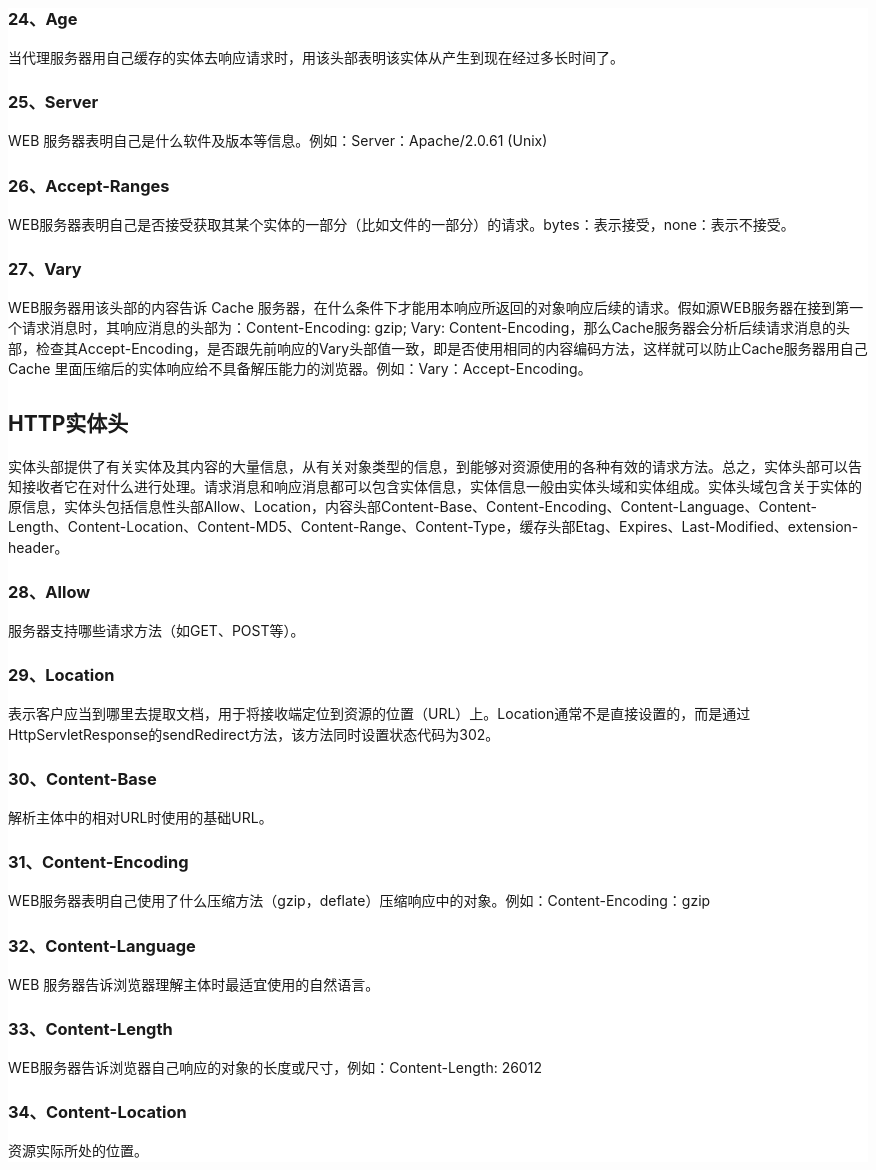 ### 24、Age

当代理服务器用自己缓存的实体去响应请求时，用该头部表明该实体从产生到现在经过多长时间了。

### 25、Server

WEB 服务器表明自己是什么软件及版本等信息。例如：Server：Apache/2.0.61 (Unix)

### 26、Accept-Ranges

WEB服务器表明自己是否接受获取其某个实体的一部分（比如文件的一部分）的请求。bytes：表示接受，none：表示不接受。

### 27、Vary

WEB服务器用该头部的内容告诉 Cache 服务器，在什么条件下才能用本响应所返回的对象响应后续的请求。假如源WEB服务器在接到第一个请求消息时，其响应消息的头部为：Content-Encoding: gzip; Vary: Content-Encoding，那么Cache服务器会分析后续请求消息的头部，检查其Accept-Encoding，是否跟先前响应的Vary头部值一致，即是否使用相同的内容编码方法，这样就可以防止Cache服务器用自己Cache 里面压缩后的实体响应给不具备解压能力的浏览器。例如：Vary：Accept-Encoding。

## HTTP实体头

实体头部提供了有关实体及其内容的大量信息，从有关对象类型的信息，到能够对资源使用的各种有效的请求方法。总之，实体头部可以告知接收者它在对什么进行处理。请求消息和响应消息都可以包含实体信息，实体信息一般由实体头域和实体组成。实体头域包含关于实体的原信息，实体头包括信息性头部Allow、Location，内容头部Content-Base、Content-Encoding、Content-Language、Content-Length、Content-Location、Content-MD5、Content-Range、Content-Type，缓存头部Etag、Expires、Last-Modified、extension-header。

### 28、Allow

服务器支持哪些请求方法（如GET、POST等）。

### 29、Location

表示客户应当到哪里去提取文档，用于将接收端定位到资源的位置（URL）上。Location通常不是直接设置的，而是通过HttpServletResponse的sendRedirect方法，该方法同时设置状态代码为302。

### 30、Content-Base

解析主体中的相对URL时使用的基础URL。

### 31、Content-Encoding

WEB服务器表明自己使用了什么压缩方法（gzip，deflate）压缩响应中的对象。例如：Content-Encoding：gzip

### 32、Content-Language

WEB 服务器告诉浏览器理解主体时最适宜使用的自然语言。

### 33、Content-Length

WEB服务器告诉浏览器自己响应的对象的长度或尺寸，例如：Content-Length: 26012

### 34、Content-Location

资源实际所处的位置。
